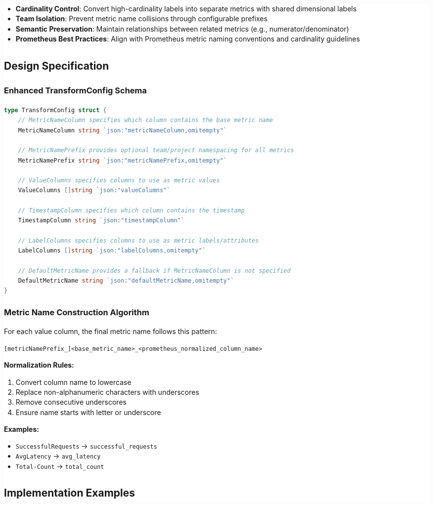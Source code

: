 - **Cardinality Control**: Convert high-cardinality labels into separate metrics with shared dimensional labels
- **Team Isolation**: Prevent metric name collisions through configurable prefixes
- **Semantic Preservation**: Maintain relationships between related metrics (e.g., numerator/denominator)
- **Prometheus Best Practices**: Align with Prometheus metric naming conventions and cardinality guidelines

## Design Specification

### Enhanced TransformConfig Schema

```go
type TransformConfig struct {
    // MetricNameColumn specifies which column contains the base metric name
    MetricNameColumn string `json:"metricNameColumn,omitempty"`
    
    // MetricNamePrefix provides optional team/project namespacing for all metrics
    MetricNamePrefix string `json:"metricNamePrefix,omitempty"`
    
    // ValueColumns specifies columns to use as metric values
    ValueColumns []string `json:"valueColumns"`
    
    // TimestampColumn specifies which column contains the timestamp
    TimestampColumn string `json:"timestampColumn"`
    
    // LabelColumns specifies columns to use as metric labels/attributes
    LabelColumns []string `json:"labelColumns,omitempty"`
    
    // DefaultMetricName provides a fallback if MetricNameColumn is not specified
    DefaultMetricName string `json:"defaultMetricName,omitempty"`
}
```

### Metric Name Construction Algorithm

For each value column, the final metric name follows this pattern:
```
[metricNamePrefix_]<base_metric_name>_<prometheus_normalized_column_name>
```

**Normalization Rules:**
1. Convert column name to lowercase
2. Replace non-alphanumeric characters with underscores
3. Remove consecutive underscores
4. Ensure name starts with letter or underscore

**Examples:**
- `SuccessfulRequests` → `successful_requests`
- `AvgLatency` → `avg_latency`
- `Total-Count` → `total_count`

## Implementation Examples
